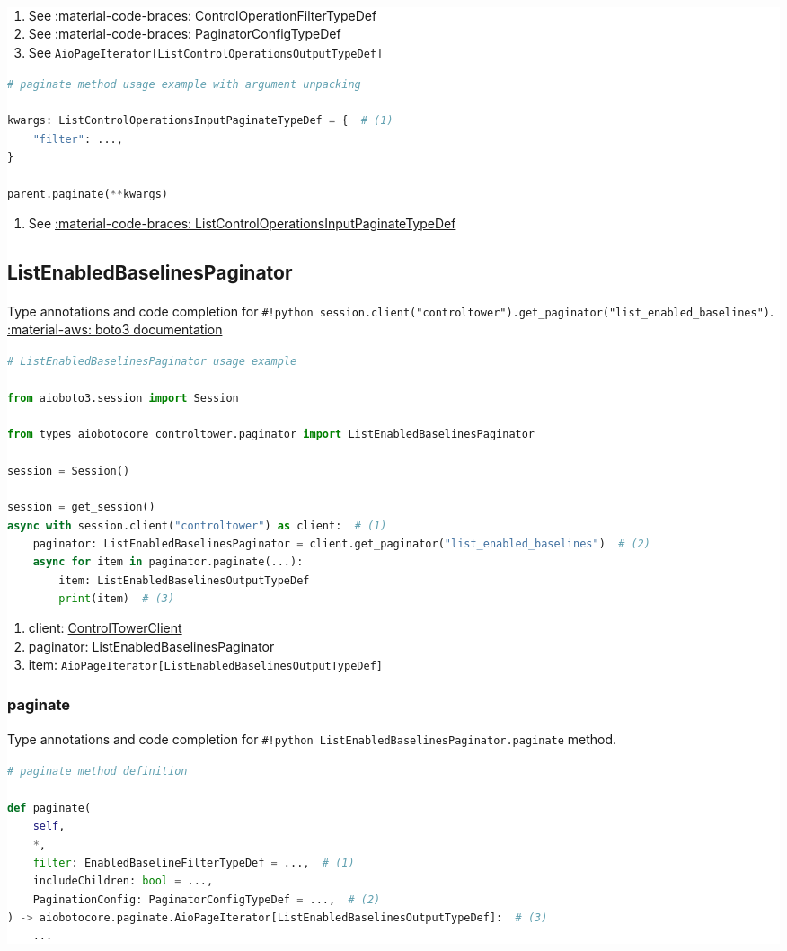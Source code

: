 1. See [:material-code-braces: ControlOperationFilterTypeDef](./type_defs.md#controloperationfiltertypedef)
2. See [:material-code-braces: PaginatorConfigTypeDef](./type_defs.md#paginatorconfigtypedef)
3. See `AioPageIterator[ListControlOperationsOutputTypeDef]`


```python
# paginate method usage example with argument unpacking

kwargs: ListControlOperationsInputPaginateTypeDef = {  # (1)
    "filter": ...,
}

parent.paginate(**kwargs)
```

1. See [:material-code-braces: ListControlOperationsInputPaginateTypeDef](./type_defs.md#listcontroloperationsinputpaginatetypedef)
## ListEnabledBaselinesPaginator

Type annotations and code completion for `#!python session.client("controltower").get_paginator("list_enabled_baselines")`.
[:material-aws: boto3 documentation](https://boto3.amazonaws.com/v1/documentation/api/latest/reference/services/controltower/paginator/ListEnabledBaselines.html#ControlTower.Paginator.ListEnabledBaselines)

```python
# ListEnabledBaselinesPaginator usage example

from aioboto3.session import Session

from types_aiobotocore_controltower.paginator import ListEnabledBaselinesPaginator

session = Session()

session = get_session()
async with session.client("controltower") as client:  # (1)
    paginator: ListEnabledBaselinesPaginator = client.get_paginator("list_enabled_baselines")  # (2)
    async for item in paginator.paginate(...):
        item: ListEnabledBaselinesOutputTypeDef
        print(item)  # (3)
```

1. client: [ControlTowerClient](./client.md)
2. paginator: [ListEnabledBaselinesPaginator](./paginators.md#listenabledbaselinespaginator)
3. item: `AioPageIterator[ListEnabledBaselinesOutputTypeDef]`


### paginate

Type annotations and code completion for `#!python ListEnabledBaselinesPaginator.paginate` method.

```python
# paginate method definition

def paginate(
    self,
    *,
    filter: EnabledBaselineFilterTypeDef = ...,  # (1)
    includeChildren: bool = ...,
    PaginationConfig: PaginatorConfigTypeDef = ...,  # (2)
) -> aiobotocore.paginate.AioPageIterator[ListEnabledBaselinesOutputTypeDef]:  # (3)
    ...
```
